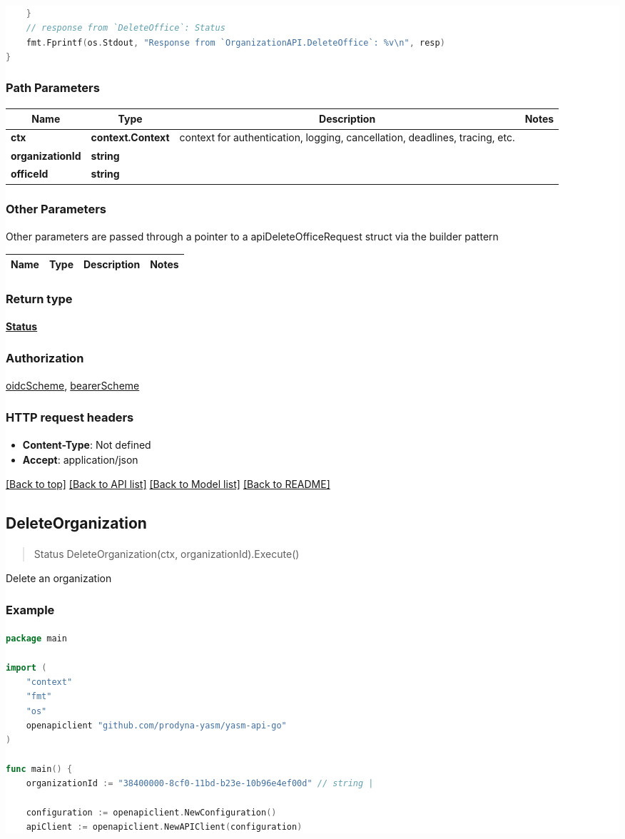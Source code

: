 ```go
	}
	// response from `DeleteOffice`: Status
	fmt.Fprintf(os.Stdout, "Response from `OrganizationAPI.DeleteOffice`: %v\n", resp)
}
```

### Path Parameters


Name | Type | Description  | Notes
------------- | ------------- | ------------- | -------------
**ctx** | **context.Context** | context for authentication, logging, cancellation, deadlines, tracing, etc.
**organizationId** | **string** |  | 
**officeId** | **string** |  | 

### Other Parameters

Other parameters are passed through a pointer to a apiDeleteOfficeRequest struct via the builder pattern


Name | Type | Description  | Notes
------------- | ------------- | ------------- | -------------



### Return type

[**Status**](Status.md)

### Authorization

[oidcScheme](../README.md#oidcScheme), [bearerScheme](../README.md#bearerScheme)

### HTTP request headers

- **Content-Type**: Not defined
- **Accept**: application/json

[[Back to top]](#) [[Back to API list]](../README.md#documentation-for-api-endpoints)
[[Back to Model list]](../README.md#documentation-for-models)
[[Back to README]](../README.md)


## DeleteOrganization

> Status DeleteOrganization(ctx, organizationId).Execute()

Delete an organization

### Example

```go
package main

import (
	"context"
	"fmt"
	"os"
	openapiclient "github.com/prodyna-yasm/yasm-api-go"
)

func main() {
	organizationId := "38400000-8cf0-11bd-b23e-10b96e4ef00d" // string | 

	configuration := openapiclient.NewConfiguration()
	apiClient := openapiclient.NewAPIClient(configuration)
```